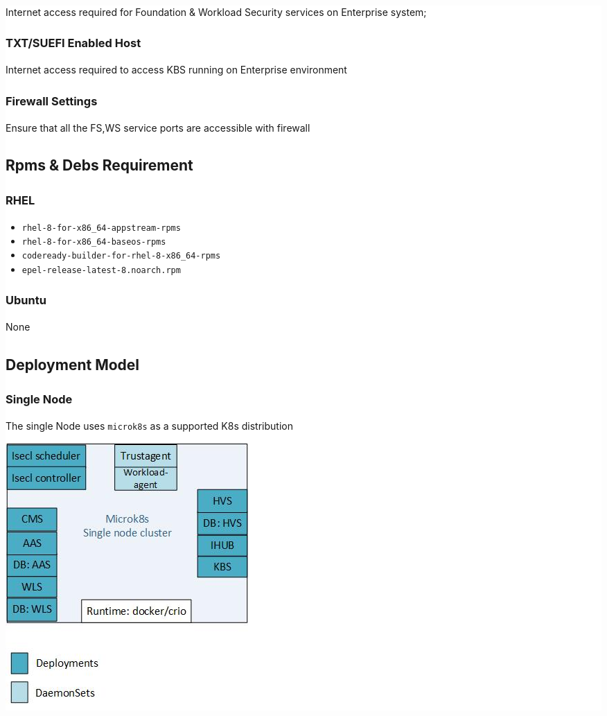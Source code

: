 Internet access required for Foundation & Workload Security services on Enterprise system;

### TXT/SUEFI Enabled Host

Internet access required to access KBS running on Enterprise environment

### Firewall Settings

Ensure that all the FS,WS service ports are accessible with firewall

## Rpms & Debs Requirement

### RHEL

* `rhel-8-for-x86_64-appstream-rpms`
* `rhel-8-for-x86_64-baseos-rpms`
* `codeready-builder-for-rhel-8-x86_64-rpms`
* `epel-release-latest-8.noarch.rpm`

### Ubuntu

None



## Deployment Model

### Single Node

The single Node uses `microk8s` as a supported K8s distribution

![k8s-single-node](./images/k8s-single-deploy-fsws.png)
